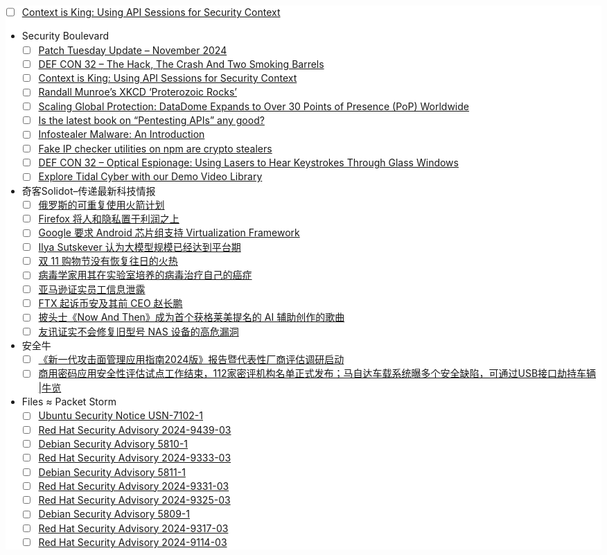   - [ ] [Context is King: Using API Sessions for Security Context](https://lab.wallarm.com/context-is-king-using-api-sessions-for-security-context/)
- Security Boulevard
  - [ ] [Patch Tuesday Update – November 2024](https://securityboulevard.com/2024/11/patch-tuesday-update-november-2024/)
  - [ ] [DEF CON 32 – The Hack, The Crash And Two Smoking Barrels](https://securityboulevard.com/2024/11/def-con-32-the-hack-the-crash-and-two-smoking-barrels/)
  - [ ] [Context is King: Using API Sessions for Security Context](https://securityboulevard.com/2024/11/context-is-king-using-api-sessions-for-security-context/)
  - [ ] [Randall Munroe’s XKCD ‘Proterozoic Rocks’](https://securityboulevard.com/2024/11/randall-munroes-xkcd-proterozoic-rocks/)
  - [ ] [Scaling Global Protection: DataDome Expands to Over 30 Points of Presence (PoP) Worldwide](https://securityboulevard.com/2024/11/scaling-global-protection-datadome-expands-to-over-30-points-of-presence-pop-worldwide/)
  - [ ] [Is the latest book on “Pentesting APIs” any good?](https://securityboulevard.com/2024/11/is-the-latest-book-on-pentesting-apis-any-good/)
  - [ ] [Infostealer Malware: An Introduction](https://securityboulevard.com/2024/11/infostealer-malware-an-introduction/)
  - [ ] [Fake IP checker utilities on npm are crypto stealers](https://securityboulevard.com/2024/11/fake-ip-checker-utilities-on-npm-are-crypto-stealers/)
  - [ ] [DEF CON 32 – Optical Espionage: Using Lasers to Hear Keystrokes Through Glass Windows](https://securityboulevard.com/2024/11/def-con-32-optical-espionage-using-lasers-to-hear-keystrokes-through-glass-windows/)
  - [ ] [Explore Tidal Cyber with our Demo Video Library](https://securityboulevard.com/2024/11/explore-tidal-cyber-with-our-demo-video-library/)
- 奇客Solidot–传递最新科技情报
  - [ ] [俄罗斯的可重复使用火箭计划](https://www.solidot.org/story?sid=79755)
  - [ ] [Firefox 将人和隐私置于利润之上](https://www.solidot.org/story?sid=79754)
  - [ ] [Google 要求 Android 芯片组支持 Virtualization Framework](https://www.solidot.org/story?sid=79753)
  - [ ] [Ilya Sutskever 认为大模型规模已经达到平台期](https://www.solidot.org/story?sid=79752)
  - [ ] [双 11 购物节没有恢复往日的火热](https://www.solidot.org/story?sid=79751)
  - [ ] [病毒学家用其在实验室培养的病毒治疗自己的癌症](https://www.solidot.org/story?sid=79750)
  - [ ] [亚马逊证实员工信息泄露](https://www.solidot.org/story?sid=79749)
  - [ ] [FTX 起诉币安及其前 CEO 赵长鹏](https://www.solidot.org/story?sid=79748)
  - [ ] [披头士《Now And Then》成为首个获格莱美提名的 AI 辅助创作的歌曲](https://www.solidot.org/story?sid=79747)
  - [ ] [友讯证实不会修复旧型号 NAS 设备的高危漏洞](https://www.solidot.org/story?sid=79746)
- 安全牛
  - [ ] [《新一代攻击面管理应用指南2024版》报告暨代表性厂商评估调研启动](https://mp.weixin.qq.com/s?__biz=MjM5Njc3NjM4MA==&mid=2651133318&idx=1&sn=12079bb0e20c42e7d79ff23889a11d21&chksm=bd15a5558a622c4313819a38c908b7cfa69695a0bacbdd3954b3049ce466a3d6c6817917e0f7&scene=58&subscene=0#rd)
  - [ ] [商用密码应用安全性评估试点工作结束，112家密评机构名单正式发布；马自达车载系统曝多个安全缺陷，可通过USB接口劫持车辆 |牛览](https://mp.weixin.qq.com/s?__biz=MjM5Njc3NjM4MA==&mid=2651133318&idx=2&sn=9418d7c2756f9e507a70e59c48763396&chksm=bd15a5558a622c436bbd2b14861d73d0494a76ddf10ba4dd9c199ff583a69c1fe5d761bb9182&scene=58&subscene=0#rd)
- Files ≈ Packet Storm
  - [ ] [Ubuntu Security Notice USN-7102-1](https://packetstormsecurity.com/files/182586/USN-7102-1.txt)
  - [ ] [Red Hat Security Advisory 2024-9439-03](https://packetstormsecurity.com/files/182585/RHSA-2024-9439-03.txt)
  - [ ] [Debian Security Advisory 5810-1](https://packetstormsecurity.com/files/182584/dsa-5810-1.txt)
  - [ ] [Red Hat Security Advisory 2024-9333-03](https://packetstormsecurity.com/files/182583/RHSA-2024-9333-03.txt)
  - [ ] [Debian Security Advisory 5811-1](https://packetstormsecurity.com/files/182582/dsa-5811-1.txt)
  - [ ] [Red Hat Security Advisory 2024-9331-03](https://packetstormsecurity.com/files/182581/RHSA-2024-9331-03.txt)
  - [ ] [Red Hat Security Advisory 2024-9325-03](https://packetstormsecurity.com/files/182580/RHSA-2024-9325-03.txt)
  - [ ] [Debian Security Advisory 5809-1](https://packetstormsecurity.com/files/182579/dsa-5809-1.txt)
  - [ ] [Red Hat Security Advisory 2024-9317-03](https://packetstormsecurity.com/files/182578/RHSA-2024-9317-03.txt)
  - [ ] [Red Hat Security Advisory 2024-9114-03](https://packetstormsecurity.com/files/182577/RHSA-2024-9114-03.txt)